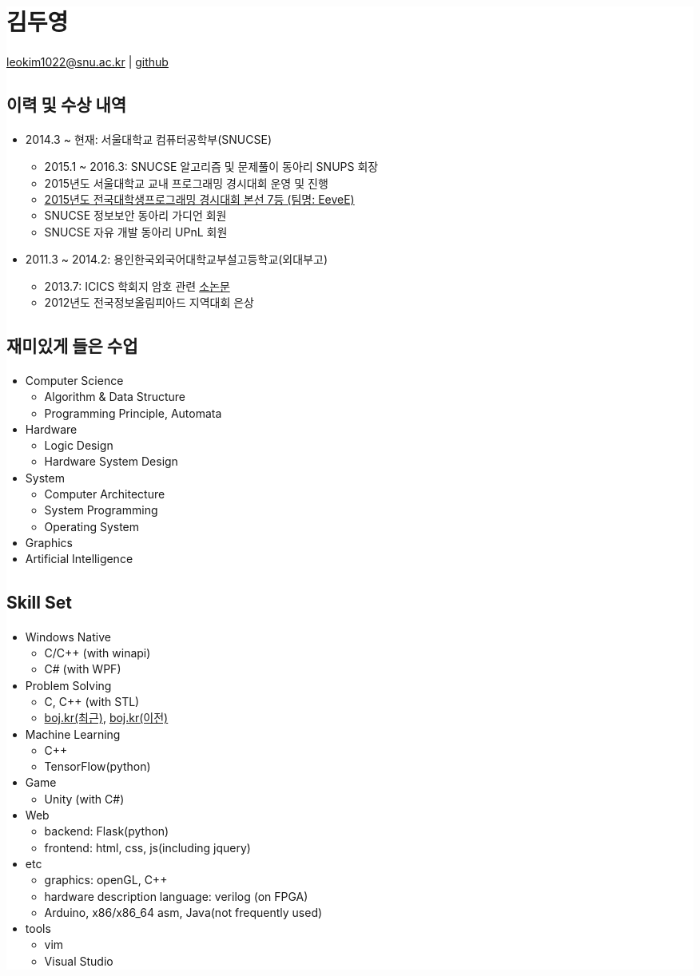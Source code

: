 # 김두영
leokim1022@snu.ac.kr  |  [github](https://github.com/mori-inj)

## 이력 및 수상 내역
* 2014.3 ~ 현재: 서울대학교 컴퓨터공학부(SNUCSE) 
  * 2015.1 ~ 2016.3: SNUCSE 알고리즘 및 문제풀이 동아리 SNUPS 회장 
  * 2015년도 서울대학교 교내 프로그래밍 경시대회 운영 및 진행
  * [2015년도 전국대학생프로그래밍 경시대회 본선 7등 (팀명: EeveE)](http://icpckorea.org/2015-daejeon/regional)  
  * SNUCSE 정보보안 동아리 가디언 회원
  * SNUCSE 자유 개발 동아리 UPnL 회원 
    
* 2011.3 ~ 2014.2: 용인한국외국어대학교부설고등학교(외대부고) 
  * 2013.7: ICICS 학회지 암호 관련 [소논문](http://www.lnit.org/uploadfile/2013/1210/20131210031015753.pdf)  
  * 2012년도 전국정보올림피아드 지역대회 은상 


## 재미있게 들은 수업
* Computer Science
  * Algorithm & Data Structure
  * Programming Principle, Automata
* Hardware
  * Logic Design
  * Hardware System Design
* System
  * Computer Architecture
  * System Programming
  * Operating System
* Graphics
* Artificial Intelligence

## Skill Set
* Windows Native
  * C/C++ (with winapi)
  * C# (with WPF)
* Problem Solving
  * C, C++ (with STL)
  * [boj.kr(최근)](https://www.acmicpc.net/user/mori_inj), [boj.kr(이전)](https://www.acmicpc.net/user/leokim1022)
* Machine Learning
  * C++
  * TensorFlow(python)
* Game
  * Unity (with C#)
* Web
  * backend: Flask(python)
  * frontend: html, css, js(including jquery)
* etc
  * graphics: openGL, C++
  * hardware description language: verilog (on FPGA)
  * Arduino, x86/x86_64 asm, Java(not frequently used)
* tools
  * vim
  * Visual Studio
